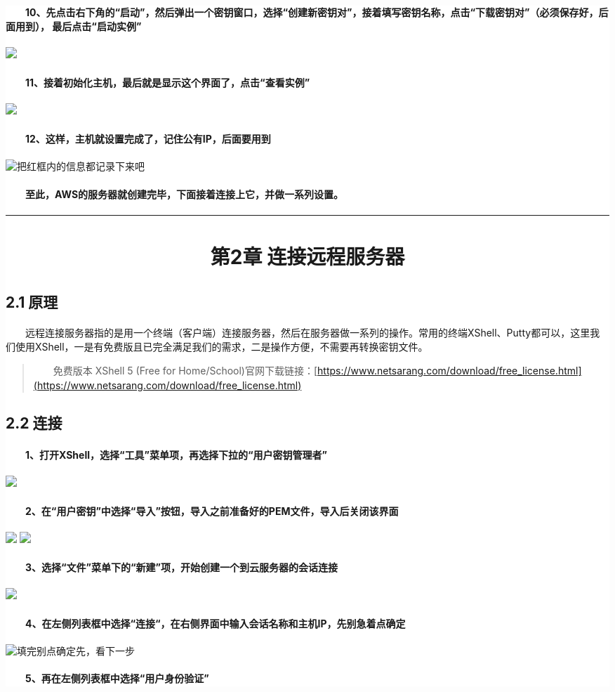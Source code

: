#### 　　10、先点击右下角的“启动”，然后弹出一个密钥窗口，选择“创建新密钥对”，接着填写密钥名称，点击“下载密钥对”（必须保存好，后面用到）， 最后点击“启动实例”

![ ](https://raw.githubusercontent.com/11900611/images/master/ladder_027.png)

#### 　　11、接着初始化主机，最后就是显示这个界面了，点击“查看实例”

![ ](https://raw.githubusercontent.com/11900611/images/master/ladder_028.png)

#### 　　12、这样，主机就设置完成了，记住公有IP，后面要用到

![把红框内的信息都记录下来吧](https://raw.githubusercontent.com/11900611/images/master/ladder_029.png)

#### 　　至此，AWS的服务器就创建完毕，下面接着连接上它，并做一系列设置。

* * *

# <center>第2章 连接远程服务器</center>

## 2.1 原理

　　远程连接服务器指的是用一个终端（客户端）连接服务器，然后在服务器做一系列的操作。常用的终端XShell、Putty都可以，这里我们使用XShell，一是有免费版且已完全满足我们的需求，二是操作方便，不需要再转换密钥文件。

> 　　免费版本 XShell 5 (Free for Home/School)官网下载链接：[https://www.netsarang.com/download/free_license.html](https://www.netsarang.com/download/free_license.html)

## 2.2 连接

#### 　　1、打开XShell，选择“工具”菜单项，再选择下拉的“用户密钥管理者”

![ ](https://raw.githubusercontent.com/11900611/images/master/ladder_030.png)

#### 　　2、在“用户密钥”中选择“导入”按钮，导入之前准备好的PEM文件，导入后关闭该界面

![](https://raw.githubusercontent.com/11900611/images/master/ladder_031.png)
![ ](https://raw.githubusercontent.com/11900611/images/master/ladder_032.png)

#### 　　3、选择“文件”菜单下的“新建”项，开始创建一个到云服务器的会话连接

![ ](https://raw.githubusercontent.com/11900611/images/master/ladder_033.png)

#### 　　4、在左侧列表框中选择“连接“，在右侧界面中输入会话名称和主机IP，先别急着点确定

![填完别点确定先，看下一步](https://raw.githubusercontent.com/11900611/images/master/ladder_034.png)


#### 　　5、再在左侧列表框中选择“用户身份验证”
